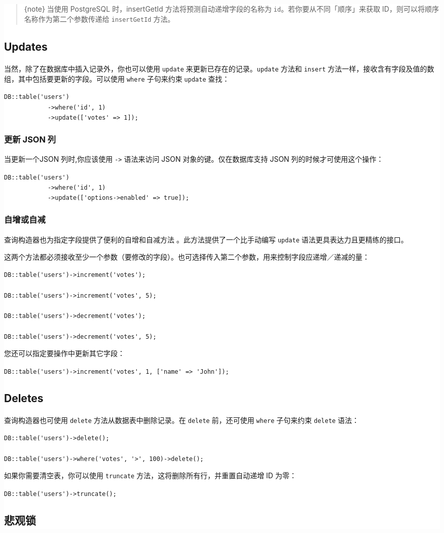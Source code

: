 > {note} 当使用 PostgreSQL 时，insertGetId 方法将预测自动递增字段的名称为 `id`。若你要从不同「顺序」来获取 ID，则可以将顺序名称作为第二个参数传递给 `insertGetId` 方法。

<a name="updates"></a>
## Updates

当然，除了在数据库中插入记录外，你也可以使用 `update` 来更新已存在的记录。`update` 方法和 `insert` 方法一样，接收含有字段及值的数组，其中包括要更新的字段。可以使用 `where` 子句来约束 `update` 查找：

    DB::table('users')
                ->where('id', 1)
                ->update(['votes' => 1]);

<a name="updating-json-columns"></a>
### 更新 JSON 列

当更新一个JSON 列时,你应该使用 `->` 语法来访问 JSON 对象的键。仅在数据库支持 JSON 列的时候才可使用这个操作：

    DB::table('users')
                ->where('id', 1)
                ->update(['options->enabled' => true]);

<a name="increment-and-decrement"></a>
### 自增或自减

查询构造器也为指定字段提供了便利的自增和自减方法 。此方法提供了一个比手动编写 `update` 语法更具表达力且更精练的接口。

这两个方法都必须接收至少一个参数（要修改的字段）。也可选择传入第二个参数，用来控制字段应递增／递减的量：

    DB::table('users')->increment('votes');

    DB::table('users')->increment('votes', 5);

    DB::table('users')->decrement('votes');

    DB::table('users')->decrement('votes', 5);

您还可以指定要操作中更新其它字段：

    DB::table('users')->increment('votes', 1, ['name' => 'John']);

<a name="deletes"></a>
## Deletes

查询构造器也可使用 `delete` 方法从数据表中删除记录。在 `delete` 前，还可使用 `where` 子句来约束 `delete` 语法：

    DB::table('users')->delete();

    DB::table('users')->where('votes', '>', 100)->delete();

如果你需要清空表，你可以使用 `truncate` 方法，这将删除所有行，并重置自动递增 ID 为零：

    DB::table('users')->truncate();

<a name="pessimistic-locking"></a>
## 悲观锁
